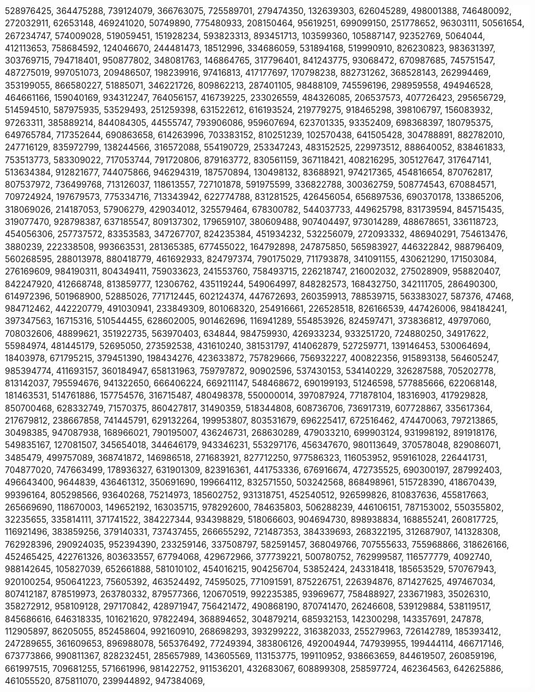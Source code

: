 528976425, 364475288, 739124079, 366763075, 725589701, 279474350, 132639303, 626045289, 498001388, 746480092, 272032911, 62653148, 469241020, 50749890, 775480933, 208150464, 95619251, 699099150, 251778652, 96303111, 50561654, 267234747, 574009028, 519059451, 151928234, 593823313, 893451713, 103599360, 105887147, 92352769, 5064044, 412113653, 758684592, 124046670, 244481473, 18512996, 334686059, 531894168, 519990910, 826230823, 983631397, 303769715, 794718401, 950877802, 348081763, 146864765, 317796401, 841243775, 93068472, 670987685, 745751547, 487275019, 997051073, 209486507, 198239916, 97416813, 417177697, 170798238, 882731262, 368528143, 262994469, 353199055, 866580227, 51885071, 346221726, 809862213, 287401105, 98488109, 745596196, 298959558, 494946528, 464661166, 159040169, 934312247, 764056157, 416739225, 233026559, 484326085, 206537573, 407726423, 295656729, 514594510, 587975935, 53529493, 251259398, 631522612, 616193524, 219779275, 918465298, 398106797, 156083932, 97263311, 385889214, 844084305, 44555747, 793906086, 959607694, 623701335, 93352409, 698368397, 180795375, 649765784, 717352644, 690863658, 614263996, 703383152, 810251239, 102570438, 641505428, 304788891, 882782010, 247716129, 835972799, 138244566, 316572088, 554190729, 253347243, 483152525, 229973512, 888640052, 838461833, 753513773, 583309022, 717053744, 791720806, 879163772, 830561159, 367118421, 408216295, 305127647, 317647141, 513634384, 912821677, 744075866, 946294319, 187570894, 130498132, 83688921, 974217365, 454816654, 870762817, 807537972, 736499768, 713126037, 118613557, 727101878, 591975599, 336822788, 300362759, 508774543, 670884571, 709724924, 197679573, 775334716, 713343942, 622774788, 831281525, 426456054, 656897536, 690370178, 133865206, 318069026, 214187053, 57906279, 429034012, 325579464, 678300782, 544037733, 449625798, 831739594, 845715435, 319077470, 928798387, 637185547, 809137302, 179659107, 380609488, 907404497, 973014289, 488678651, 336118723, 454056306, 257737572, 83353583, 347267707, 824235384, 451934232, 532256079, 272093332, 486940291, 754613476, 3880239, 222338508, 993663531, 281365385, 677455022, 164792898, 247875850, 565983927, 446322842, 988796409, 560268595, 288013978, 880418779, 461692933, 824797374, 790175029, 711793878, 341091155, 430621290, 171503084, 276169609, 984190311, 804349411, 759033623, 241553760, 758493715, 226218747, 216002032, 275028909, 958820407, 842247920, 412668748, 813859777, 12306762, 435119244, 549064997, 848282573, 168432750, 342111705, 286490300, 614972396, 501968900, 52885026, 771712445, 602124374, 447672693, 260359913, 788539715, 563383027, 587376, 47468, 984712462, 442220779, 491030941, 233849309, 801068320, 254916661, 226528518, 826166539, 447426006, 984184241, 397347563, 16715316, 510544455, 628602005, 901462696, 116941289, 554853926, 824597471, 373836812, 49797060, 708032606, 48899621, 351922735, 563970403, 634844, 984759930, 426933234, 933251720, 724880250, 34917622, 55984974, 481445179, 52695050, 273592538, 431610240, 381531797, 414062879, 527259771, 139146453, 530064694, 18403978, 671795215, 379451390, 198434276, 423633872, 757829666, 756932227, 400822356, 915893138, 564605247, 985394774, 411693157, 360184947, 658131963, 759797872, 90902596, 537430153, 534140229, 326287588, 705202778, 813142037, 795594676, 941322650, 666406224, 669211147, 548468672, 690199193, 51246598, 577885666, 622068148, 181463531, 514761886, 157754576, 316715487, 480498378, 550000014, 397087924, 771878104, 18316903, 417929828, 850700468, 628332749, 71570375, 860427817, 31490359, 518344808, 608736706, 736917319, 607728867, 335617364, 217679812, 238667858, 741445791, 629132264, 199953807, 803531679, 696225417, 672516462, 474470063, 797213865, 30498385, 947087938, 168966021, 790195007, 436246731, 268630289, 479033210, 699903124, 931998192, 891918176, 549835167, 127081507, 345654018, 344646179, 943346231, 553297176, 456347670, 980113649, 370578048, 829086071, 3485479, 499757089, 368741872, 146986518, 271683921, 827712250, 977586323, 116053952, 959161028, 226441731, 704877020, 747663499, 178936327, 631901309, 823916361, 441753336, 676916674, 472735525, 690300197, 287992403, 496643400, 9644839, 436461312, 350691690, 199664112, 832571550, 503242568, 868498961, 515728390, 418670439, 99396164, 805298566, 93640268, 75214973, 185602752, 931318751, 452540512, 926599826, 810837636, 455817663, 265669690, 118670003, 149652192, 163035715, 978292600, 784635803, 506288239, 446106151, 787153002, 550355802, 32235655, 335814111, 371741522, 384227344, 934398829, 518066603, 904694730, 898938834, 168855241, 260817725, 116921496, 383859256, 379140331, 737437455, 266655292, 721487353, 384339693, 268322195, 312687907, 141328308, 762928396, 290924035, 952394390, 233259146, 337508797, 582591457, 368049766, 707555633, 755968866, 318626166, 452465425, 422761326, 803633557, 67794068, 429672966, 377739221, 500780752, 762999587, 116577779, 4092740, 988142645, 105827039, 652661888, 581010102, 454016215, 904256704, 53852424, 243318418, 185653529, 570767943, 920100254, 950641223, 75605392, 463524492, 74595025, 771091591, 875226751, 226394876, 871427625, 497467034, 807412187, 878519973, 263780332, 879577366, 120670519, 992235385, 93969677, 758488927, 233671983, 35026310, 358272912, 958109128, 297170842, 428971947, 756421472, 490868190, 870741470, 26246608, 539129884, 538119517, 845686616, 646318335, 101621620, 97822494, 368894652, 304879214, 685932153, 142300298, 143357691, 247878, 112905897, 86205055, 852458604, 992160910, 268698293, 393299222, 316382033, 255279963, 726142789, 185393412, 247289655, 361609653, 896988078, 565376492, 77249394, 383806126, 492004944, 747939955, 199444114, 466717146, 673773866, 990811367, 828232451, 285657989, 143605569, 113153775, 199110952, 938663659, 844619507, 260859196, 661997515, 709681255, 571661996, 981422752, 911536201, 432683067, 608899308, 258597724, 462364563, 642625886, 461055520, 875811070, 239944892, 947384069,
